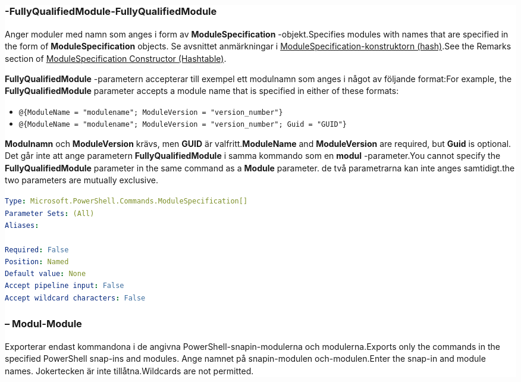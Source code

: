 ### <span data-ttu-id="c830c-234">-FullyQualifiedModule</span><span class="sxs-lookup"><span data-stu-id="c830c-234">-FullyQualifiedModule</span></span>

<span data-ttu-id="c830c-235">Anger moduler med namn som anges i form av **ModuleSpecification** -objekt.</span><span class="sxs-lookup"><span data-stu-id="c830c-235">Specifies modules with names that are specified in the form of **ModuleSpecification** objects.</span></span> <span data-ttu-id="c830c-236">Se avsnittet anmärkningar i [ModuleSpecification-konstruktorn (hash)](/dotnet/api/microsoft.powershell.commands.modulespecification.-ctor#Microsoft_PowerShell_Commands_ModuleSpecification__ctor_System_Collections_Hashtable_).</span><span class="sxs-lookup"><span data-stu-id="c830c-236">See the Remarks section of [ModuleSpecification Constructor (Hashtable)](/dotnet/api/microsoft.powershell.commands.modulespecification.-ctor#Microsoft_PowerShell_Commands_ModuleSpecification__ctor_System_Collections_Hashtable_).</span></span>

<span data-ttu-id="c830c-237">**FullyQualifiedModule** -parametern accepterar till exempel ett modulnamn som anges i något av följande format:</span><span class="sxs-lookup"><span data-stu-id="c830c-237">For example, the **FullyQualifiedModule** parameter accepts a module name that is specified in either of these formats:</span></span>

- `@{ModuleName = "modulename"; ModuleVersion = "version_number"}`
- `@{ModuleName = "modulename"; ModuleVersion = "version_number"; Guid = "GUID"}`

<span data-ttu-id="c830c-238">**Modulnamn** och **ModuleVersion** krävs, men **GUID** är valfritt.</span><span class="sxs-lookup"><span data-stu-id="c830c-238">**ModuleName** and **ModuleVersion** are required, but **Guid** is optional.</span></span> <span data-ttu-id="c830c-239">Det går inte att ange parametern **FullyQualifiedModule** i samma kommando som en **modul** -parameter.</span><span class="sxs-lookup"><span data-stu-id="c830c-239">You cannot specify the **FullyQualifiedModule** parameter in the same command as a **Module** parameter.</span></span> <span data-ttu-id="c830c-240">de två parametrarna kan inte anges samtidigt.</span><span class="sxs-lookup"><span data-stu-id="c830c-240">the two parameters are mutually exclusive.</span></span>

```yaml
Type: Microsoft.PowerShell.Commands.ModuleSpecification[]
Parameter Sets: (All)
Aliases:

Required: False
Position: Named
Default value: None
Accept pipeline input: False
Accept wildcard characters: False
```

### <span data-ttu-id="c830c-241">– Modul</span><span class="sxs-lookup"><span data-stu-id="c830c-241">-Module</span></span>

<span data-ttu-id="c830c-242">Exporterar endast kommandona i de angivna PowerShell-snapin-modulerna och modulerna.</span><span class="sxs-lookup"><span data-stu-id="c830c-242">Exports only the commands in the specified PowerShell snap-ins and modules.</span></span> <span data-ttu-id="c830c-243">Ange namnet på snapin-modulen och-modulen.</span><span class="sxs-lookup"><span data-stu-id="c830c-243">Enter the snap-in and module names.</span></span> <span data-ttu-id="c830c-244">Jokertecken är inte tillåtna.</span><span class="sxs-lookup"><span data-stu-id="c830c-244">Wildcards are not permitted.</span></span>
